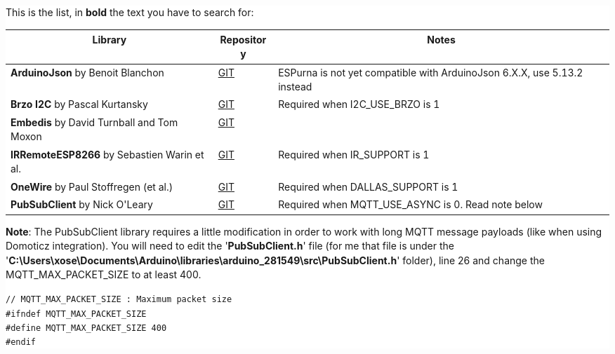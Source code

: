 This is the list, in **bold** the text you have to search for:

|Library|Repository|Notes|
|-|-|-|
|**ArduinoJson** by Benoit Blanchon|[GIT](https://github.com/bblanchon/ArduinoJson)|ESPurna is not yet compatible with ArduinoJson 6.X.X, use 5.13.2 instead|
|**Brzo I2C** by Pascal Kurtansky|[GIT](https://github.com/pasko-zh/brzo_i2c)|Required when I2C_USE_BRZO is 1|
|**Embedis** by David Turnball and Tom Moxon|[GIT](https://github.com/thingSoC/embedis)||
|**IRRemoteESP8266** by Sebastien Warin et al.|[GIT](https://github.com/markszabo/IRremoteESP8266)|Required when IR_SUPPORT is 1|
|**OneWire** by Paul Stoffregen (et al.)|[GIT](https://github.com/PaulStoffregen/OneWire)|Required when DALLAS_SUPPORT is 1|
|**PubSubClient** by Nick O'Leary|[GIT](https://github.com/knolleary/pubsubclient)|Required when MQTT_USE_ASYNC is 0. Read note below|

**Note**: The PubSubClient library requires a little modification in order to work with long MQTT message payloads (like when using Domoticz integration). You will need to edit the '**PubSubClient.h**' file (for me that file is under the '**C:\Users\xose\Documents\Arduino\libraries\arduino_281549\src\PubSubClient.h**' folder), line 26 and change the MQTT_MAX_PACKET_SIZE to at least 400.

```
// MQTT_MAX_PACKET_SIZE : Maximum packet size
#ifndef MQTT_MAX_PACKET_SIZE
#define MQTT_MAX_PACKET_SIZE 400
#endif

```

